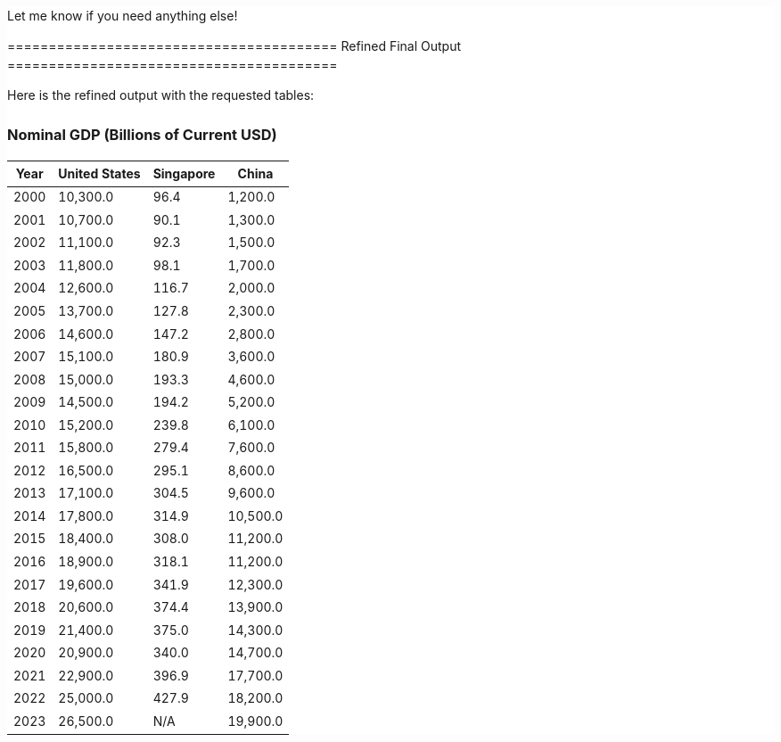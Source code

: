 Let me know if you need anything else!

======================================== Refined Final Output ========================================

Here is the refined output with the requested tables:

### Nominal GDP (Billions of Current USD)

| Year | United States | Singapore | China    |
|------|---------------|-----------|----------|
| 2000 | 10,300.0      | 96.4      | 1,200.0  |
| 2001 | 10,700.0      | 90.1      | 1,300.0  |
| 2002 | 11,100.0      | 92.3      | 1,500.0  |
| 2003 | 11,800.0      | 98.1      | 1,700.0  | 
| 2004 | 12,600.0      | 116.7     | 2,000.0  |
| 2005 | 13,700.0      | 127.8     | 2,300.0  |
| 2006 | 14,600.0      | 147.2     | 2,800.0  |
| 2007 | 15,100.0      | 180.9     | 3,600.0  |
| 2008 | 15,000.0      | 193.3     | 4,600.0  |
| 2009 | 14,500.0      | 194.2     | 5,200.0  |
| 2010 | 15,200.0      | 239.8     | 6,100.0  |
| 2011 | 15,800.0      | 279.4     | 7,600.0  |
| 2012 | 16,500.0      | 295.1     | 8,600.0  |
| 2013 | 17,100.0      | 304.5     | 9,600.0  |
| 2014 | 17,800.0      | 314.9     | 10,500.0 |
| 2015 | 18,400.0      | 308.0     | 11,200.0 |
| 2016 | 18,900.0      | 318.1     | 11,200.0 |
| 2017 | 19,600.0      | 341.9     | 12,300.0 |
| 2018 | 20,600.0      | 374.4     | 13,900.0 | 
| 2019 | 21,400.0      | 375.0     | 14,300.0 |
| 2020 | 20,900.0      | 340.0     | 14,700.0 |
| 2021 | 22,900.0      | 396.9     | 17,700.0 |
| 2022 | 25,000.0      | 427.9     | 18,200.0 |
| 2023 | 26,500.0      | N/A       | 19,900.0 |
